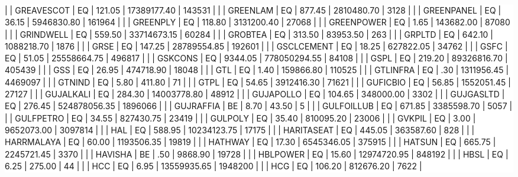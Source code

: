 |  | GREAVESCOT | EQ | 121.05 | 17389177.40 | 143531 |
|  | GREENLAM | EQ | 877.45 | 2810480.70 | 3128 |
|  | GREENPANEL | EQ | 36.15 | 5946830.80 | 161964 |
|  | GREENPLY | EQ | 118.80 | 3131200.40 | 27068 |
|  | GREENPOWER | EQ | 1.65 | 143682.00 | 87080 |
|  | GRINDWELL | EQ | 559.50 | 33714673.15 | 60284 |
|  | GROBTEA | EQ | 313.50 | 83953.50 | 263 |
|  | GRPLTD | EQ | 642.10 | 1088218.70 | 1876 |
|  | GRSE | EQ | 147.25 | 28789554.85 | 192601 |
|  | GSCLCEMENT | EQ | 18.25 | 627822.05 | 34762 |
|  | GSFC | EQ | 51.05 | 25558664.75 | 496817 |
|  | GSKCONS | EQ | 9344.05 | 778050294.55 | 84108 |
|  | GSPL | EQ | 219.20 | 89326816.70 | 405439 |
|  | GSS | EQ | 26.95 | 474718.90 | 18048 |
|  | GTL | EQ | 1.40 | 159866.80 | 110525 |
|  | GTLINFRA | EQ | .30 | 1311956.45 | 4469097 |
|  | GTNIND | EQ | 5.80 | 411.80 | 71 |
|  | GTPL | EQ | 54.65 | 3912416.30 | 71621 |
|  | GUFICBIO | EQ | 56.85 | 1552051.45 | 27127 |
|  | GUJALKALI | EQ | 284.30 | 14003778.80 | 48912 |
|  | GUJAPOLLO | EQ | 104.65 | 348000.00 | 3302 |
|  | GUJGASLTD | EQ | 276.45 | 524878056.35 | 1896066 |
|  | GUJRAFFIA | BE | 8.70 | 43.50 | 5 |
|  | GULFOILLUB | EQ | 671.85 | 3385598.70 | 5057 |
|  | GULFPETRO | EQ | 34.55 | 827430.75 | 23419 |
|  | GULPOLY | EQ | 35.40 | 810095.20 | 23006 |
|  | GVKPIL | EQ | 3.00 | 9652073.00 | 3097814 |
|  | HAL | EQ | 588.95 | 10234123.75 | 17175 |
|  | HARITASEAT | EQ | 445.05 | 363587.60 | 828 |
|  | HARRMALAYA | EQ | 60.00 | 1193506.35 | 19819 |
|  | HATHWAY | EQ | 17.30 | 6545346.05 | 375915 |
|  | HATSUN | EQ | 665.75 | 2245721.45 | 3370 |
|  | HAVISHA | BE | .50 | 9868.90 | 19728 |
|  | HBLPOWER | EQ | 15.60 | 12974720.95 | 848192 |
|  | HBSL | EQ | 6.25 | 275.00 | 44 |
|  | HCC | EQ | 6.95 | 13559935.65 | 1948200 |
|  | HCG | EQ | 106.20 | 812676.20 | 7622 |